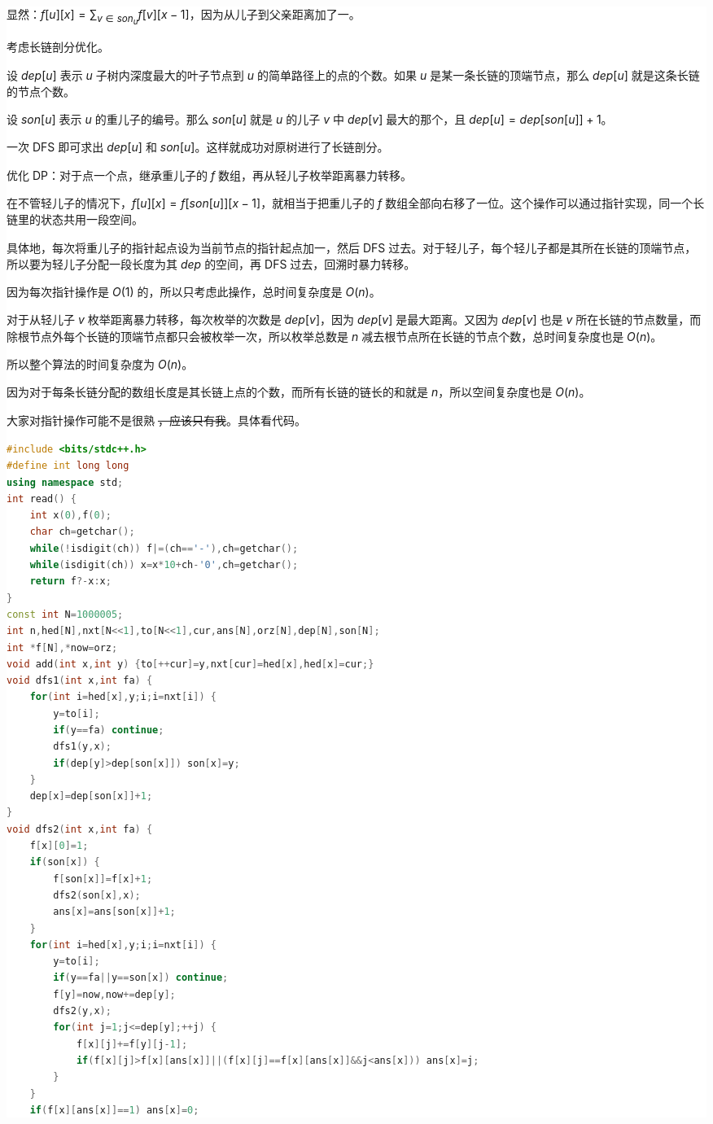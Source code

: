 显然：$f[u][x]=\sum_{v\in son_u}{f[v][x-1]}$，因为从儿子到父亲距离加了一。

考虑长链剖分优化。

设 $dep[u]$ 表示 $u$ 子树内深度最大的叶子节点到 $u$ 的简单路径上的点的个数。如果 $u$ 是某一条长链的顶端节点，那么 $dep[u]$ 就是这条长链的节点个数。

设 $son[u]$ 表示 $u$ 的重儿子的编号。那么 $son[u]$ 就是 $u$ 的儿子 $v$ 中 $dep[v]$ 最大的那个，且 $dep[u]=dep[son[u]]+1$。

一次 DFS 即可求出 $dep[u]$ 和 $son[u]$。这样就成功对原树进行了长链剖分。

优化 DP：对于点一个点，继承重儿子的 $f$ 数组，再从轻儿子枚举距离暴力转移。

在不管轻儿子的情况下，$f[u][x]=f[son[u]][x-1]$，就相当于把重儿子的 $f$ 数组全部向右移了一位。这个操作可以通过指针实现，同一个长链里的状态共用一段空间。

具体地，每次将重儿子的指针起点设为当前节点的指针起点加一，然后 DFS 过去。对于轻儿子，每个轻儿子都是其所在长链的顶端节点，所以要为轻儿子分配一段长度为其 $dep$ 的空间，再 DFS 过去，回溯时暴力转移。

因为每次指针操作是 $O(1)$ 的，所以只考虑此操作，总时间复杂度是 $O(n)$。

对于从轻儿子 $v$ 枚举距离暴力转移，每次枚举的次数是 $dep[v]$，因为 $dep[v]$ 是最大距离。又因为 $dep[v]$ 也是 $v$ 所在长链的节点数量，而除根节点外每个长链的顶端节点都只会被枚举一次，所以枚举总数是 $n$ 减去根节点所在长链的节点个数，总时间复杂度也是 $O(n)$。

所以整个算法的时间复杂度为 $O(n)$。

因为对于每条长链分配的数组长度是其长链上点的个数，而所有长链的链长的和就是 $n$，所以空间复杂度也是 $O(n)$。

大家对指针操作可能不是很熟 ~~，应该只有我~~。具体看代码。

```cpp
#include <bits/stdc++.h>
#define int long long
using namespace std;
int read() {
	int x(0),f(0);
	char ch=getchar();
	while(!isdigit(ch)) f|=(ch=='-'),ch=getchar();
	while(isdigit(ch)) x=x*10+ch-'0',ch=getchar();
	return f?-x:x;
}
const int N=1000005;
int n,hed[N],nxt[N<<1],to[N<<1],cur,ans[N],orz[N],dep[N],son[N];
int *f[N],*now=orz;
void add(int x,int y) {to[++cur]=y,nxt[cur]=hed[x],hed[x]=cur;}
void dfs1(int x,int fa) {
	for(int i=hed[x],y;i;i=nxt[i]) {
		y=to[i];
		if(y==fa) continue;
		dfs1(y,x);
		if(dep[y]>dep[son[x]]) son[x]=y;
	}
	dep[x]=dep[son[x]]+1;
}
void dfs2(int x,int fa) {
	f[x][0]=1;
	if(son[x]) {
		f[son[x]]=f[x]+1;
		dfs2(son[x],x);
		ans[x]=ans[son[x]]+1;
	}
	for(int i=hed[x],y;i;i=nxt[i]) {
		y=to[i];
		if(y==fa||y==son[x]) continue;
		f[y]=now,now+=dep[y];
		dfs2(y,x);
		for(int j=1;j<=dep[y];++j) {
			f[x][j]+=f[y][j-1];
			if(f[x][j]>f[x][ans[x]]||(f[x][j]==f[x][ans[x]]&&j<ans[x])) ans[x]=j;
		}
	}
	if(f[x][ans[x]]==1) ans[x]=0;
```